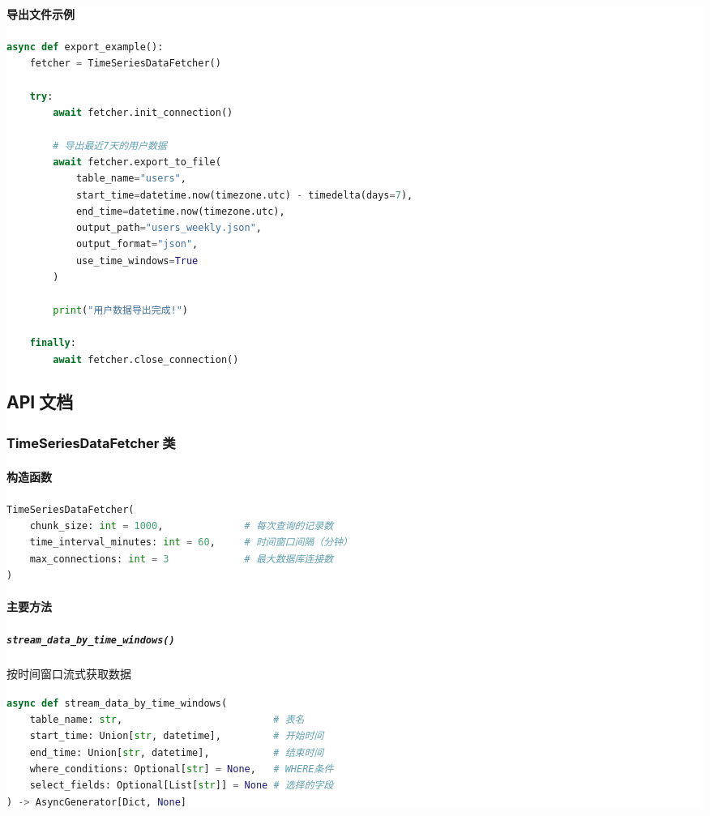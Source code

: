 #### 导出文件示例

```python
async def export_example():
    fetcher = TimeSeriesDataFetcher()
    
    try:
        await fetcher.init_connection()
        
        # 导出最近7天的用户数据
        await fetcher.export_to_file(
            table_name="users",
            start_time=datetime.now(timezone.utc) - timedelta(days=7),
            end_time=datetime.now(timezone.utc),
            output_path="users_weekly.json",
            output_format="json",
            use_time_windows=True
        )
        
        print("用户数据导出完成!")
    
    finally:
        await fetcher.close_connection()
```

## API 文档

### TimeSeriesDataFetcher 类

#### 构造函数
```python
TimeSeriesDataFetcher(
    chunk_size: int = 1000,              # 每次查询的记录数
    time_interval_minutes: int = 60,     # 时间窗口间隔（分钟）
    max_connections: int = 3             # 最大数据库连接数
)
```

#### 主要方法

##### `stream_data_by_time_windows()`
按时间窗口流式获取数据

```python
async def stream_data_by_time_windows(
    table_name: str,                          # 表名
    start_time: Union[str, datetime],         # 开始时间
    end_time: Union[str, datetime],           # 结束时间
    where_conditions: Optional[str] = None,   # WHERE条件
    select_fields: Optional[List[str]] = None # 选择的字段
) -> AsyncGenerator[Dict, None]
```
